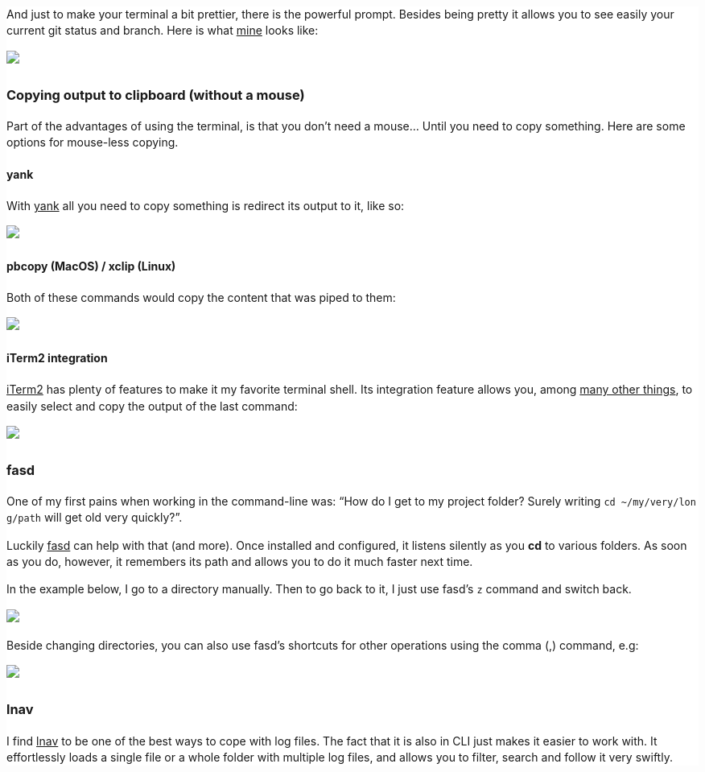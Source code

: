 And just to make your terminal a bit prettier, there is the powerful prompt. Besides being pretty it allows you to see easily your current git status and branch. Here is what [mine](https://gist.github.com/vitalybe/9f144d0495a5c047456274a4833d2ad1) looks like:

![](../_resources/4d2fa01934635dd7360dbc120b9ea30b.png)

### Copying output to clipboard (without a mouse)

Part of the advantages of using the terminal, is that you don’t need a mouse… Until you need to copy something. Here are some options for mouse-less copying.

#### yank

With [yank](https://github.com/mptre/yank) all you need to copy something is redirect its output to it, like so:

![](../_resources/28cbf815d723e751a390a311ac37bcb8.png)

#### pbcopy (MacOS) / xclip (Linux)

Both of these commands would copy the content that was piped to them:

![](../_resources/b4bc76a6a4e18441cab22923ce7c1367.png)

#### iTerm2 integration

[iTerm2](https://www.iterm2.com/) has plenty of features to make it my favorite terminal shell. Its integration feature allows you, among [many other things](https://www.iterm2.com/documentation-shell-integration.html), to easily select and copy the output of the last command:

![](../_resources/165ab5ae3df712edd994a2d7eb49276c.png)

### fasd

One of my first pains when working in the command-line was: “How do I get to my project folder? Surely writing `cd ~/my/very/long/path` will get old very quickly?”.

Luckily [fasd](https://github.com/clvv/fasd) can help with that (and more). Once installed and configured, it listens silently as you **cd** to various folders. As soon as you do, however, it remembers its path and allows you to do it much faster next time.

In the example below, I go to a directory manually. Then to go back to it, I just use fasd’s `z` command and switch back.

![](../_resources/1186ec42f98f5e807aa10d411f8e6357.png)

Beside changing directories, you can also use fasd’s shortcuts for other operations using the comma (,) command, e.g:

![](../_resources/c56f007e22953e3db6b35d546d9c085d.png)

### lnav

I find [lnav](http://lnav.org/) to be one of the best ways to cope with log files. The fact that it is also in CLI just makes it easier to work with. It effortlessly loads a single file or a whole folder with multiple log files, and allows you to filter, search and follow it very swiftly.
